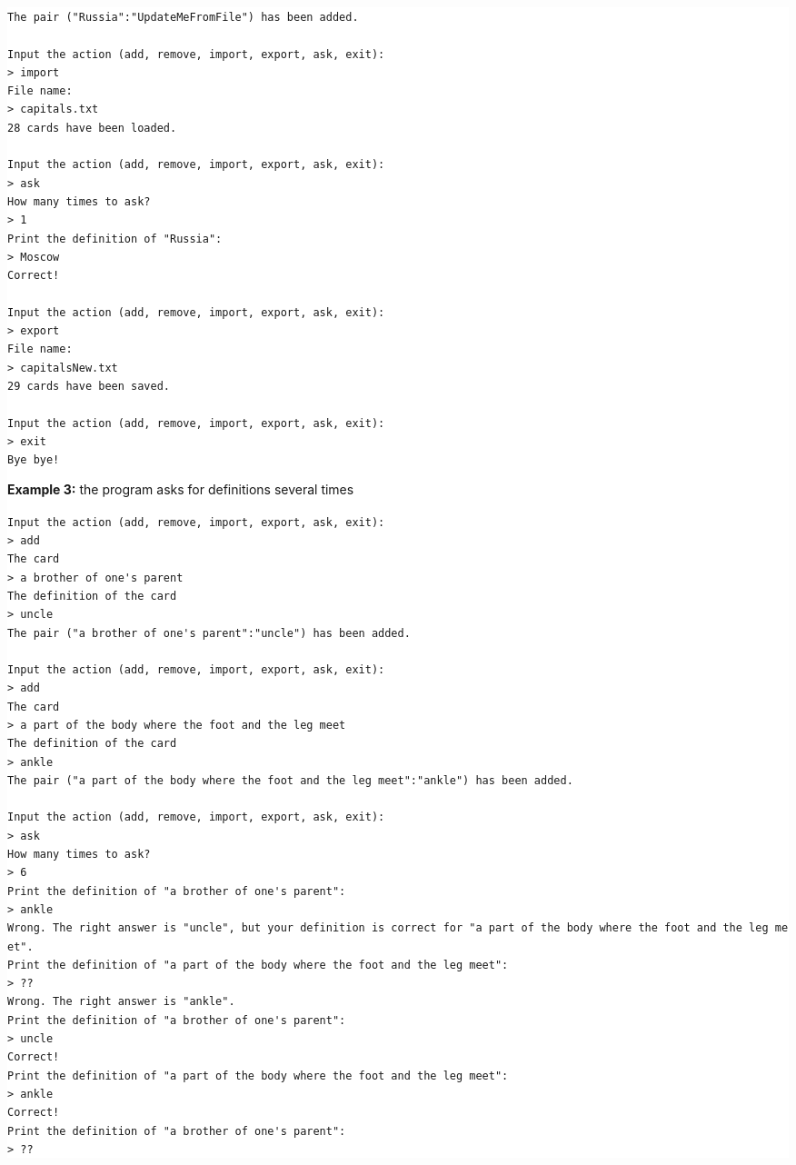 ```
The pair ("Russia":"UpdateMeFromFile") has been added.

Input the action (add, remove, import, export, ask, exit):
> import
File name:
> capitals.txt
28 cards have been loaded.

Input the action (add, remove, import, export, ask, exit):
> ask
How many times to ask?
> 1
Print the definition of "Russia":
> Moscow
Correct!

Input the action (add, remove, import, export, ask, exit):
> export
File name:
> capitalsNew.txt
29 cards have been saved.

Input the action (add, remove, import, export, ask, exit):
> exit
Bye bye!
```
**Example 3:** the program asks for definitions several times
```
Input the action (add, remove, import, export, ask, exit):
> add
The card
> a brother of one's parent
The definition of the card
> uncle
The pair ("a brother of one's parent":"uncle") has been added.

Input the action (add, remove, import, export, ask, exit):
> add
The card
> a part of the body where the foot and the leg meet
The definition of the card
> ankle
The pair ("a part of the body where the foot and the leg meet":"ankle") has been added.

Input the action (add, remove, import, export, ask, exit):
> ask
How many times to ask?
> 6
Print the definition of "a brother of one's parent":
> ankle
Wrong. The right answer is "uncle", but your definition is correct for "a part of the body where the foot and the leg meet".
Print the definition of "a part of the body where the foot and the leg meet":
> ??
Wrong. The right answer is "ankle".
Print the definition of "a brother of one's parent":
> uncle
Correct!
Print the definition of "a part of the body where the foot and the leg meet":
> ankle
Correct!
Print the definition of "a brother of one's parent":
> ??
```